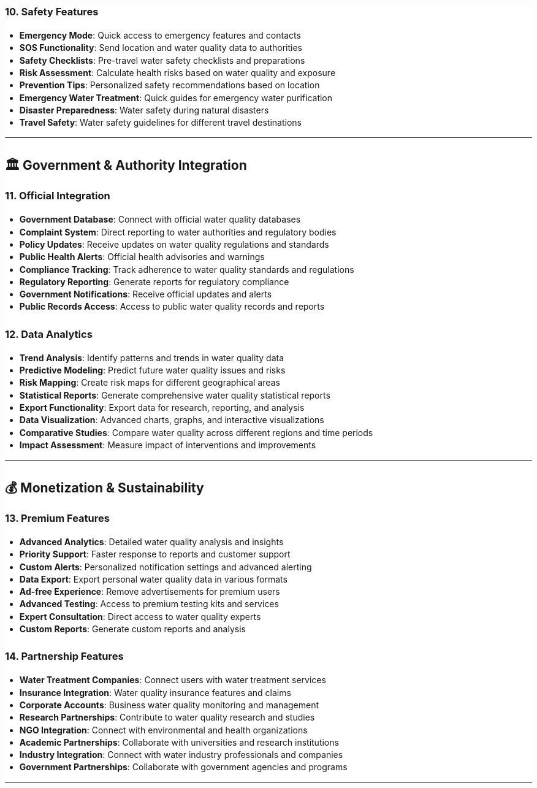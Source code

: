 ### 10. **Safety Features**
- **Emergency Mode**: Quick access to emergency features and contacts
- **SOS Functionality**: Send location and water quality data to authorities
- **Safety Checklists**: Pre-travel water safety checklists and preparations
- **Risk Assessment**: Calculate health risks based on water quality and exposure
- **Prevention Tips**: Personalized safety recommendations based on location
- **Emergency Water Treatment**: Quick guides for emergency water purification
- **Disaster Preparedness**: Water safety during natural disasters
- **Travel Safety**: Water safety guidelines for different travel destinations

---

## 🏛️ **Government & Authority Integration**

### 11. **Official Integration**
- **Government Database**: Connect with official water quality databases
- **Complaint System**: Direct reporting to water authorities and regulatory bodies
- **Policy Updates**: Receive updates on water quality regulations and standards
- **Public Health Alerts**: Official health advisories and warnings
- **Compliance Tracking**: Track adherence to water quality standards and regulations
- **Regulatory Reporting**: Generate reports for regulatory compliance
- **Government Notifications**: Receive official updates and alerts
- **Public Records Access**: Access to public water quality records and reports

### 12. **Data Analytics**
- **Trend Analysis**: Identify patterns and trends in water quality data
- **Predictive Modeling**: Predict future water quality issues and risks
- **Risk Mapping**: Create risk maps for different geographical areas
- **Statistical Reports**: Generate comprehensive water quality statistical reports
- **Export Functionality**: Export data for research, reporting, and analysis
- **Data Visualization**: Advanced charts, graphs, and interactive visualizations
- **Comparative Studies**: Compare water quality across different regions and time periods
- **Impact Assessment**: Measure impact of interventions and improvements

---

## 💰 **Monetization & Sustainability**

### 13. **Premium Features**
- **Advanced Analytics**: Detailed water quality analysis and insights
- **Priority Support**: Faster response to reports and customer support
- **Custom Alerts**: Personalized notification settings and advanced alerting
- **Data Export**: Export personal water quality data in various formats
- **Ad-free Experience**: Remove advertisements for premium users
- **Advanced Testing**: Access to premium testing kits and services
- **Expert Consultation**: Direct access to water quality experts
- **Custom Reports**: Generate custom reports and analysis

### 14. **Partnership Features**
- **Water Treatment Companies**: Connect users with water treatment services
- **Insurance Integration**: Water quality insurance features and claims
- **Corporate Accounts**: Business water quality monitoring and management
- **Research Partnerships**: Contribute to water quality research and studies
- **NGO Integration**: Connect with environmental and health organizations
- **Academic Partnerships**: Collaborate with universities and research institutions
- **Industry Integration**: Connect with water industry professionals and companies
- **Government Partnerships**: Collaborate with government agencies and programs

---
